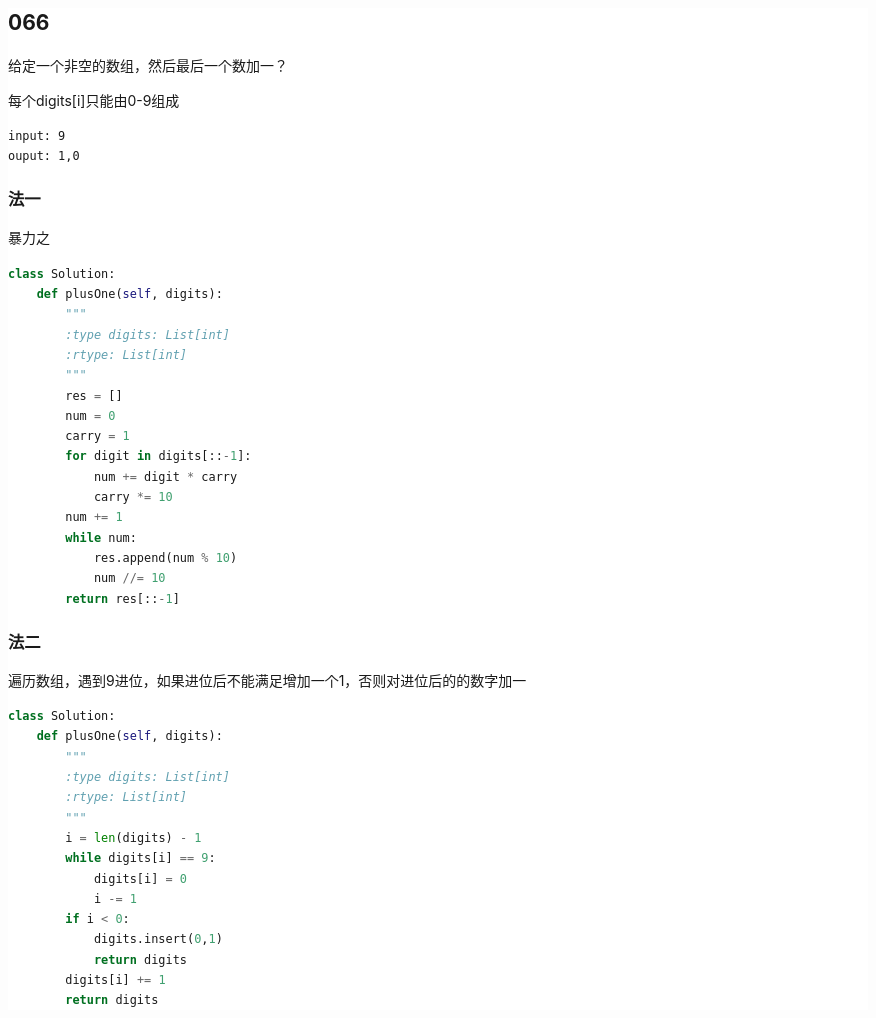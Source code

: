 ## 066

给定一个非空的数组，然后最后一个数加一？

每个digits[i]只能由0-9组成

```
input: 9
ouput: 1,0
```

### 法一

暴力之

```py
class Solution:
    def plusOne(self, digits):
        """
        :type digits: List[int]
        :rtype: List[int]
        """
        res = []
        num = 0
        carry = 1
        for digit in digits[::-1]:
            num += digit * carry
            carry *= 10
        num += 1
        while num:
            res.append(num % 10)
            num //= 10
        return res[::-1]
```

### 法二

遍历数组，遇到9进位，如果进位后不能满足增加一个1，否则对进位后的的数字加一

```py
class Solution:
    def plusOne(self, digits):
        """
        :type digits: List[int]
        :rtype: List[int]
        """
        i = len(digits) - 1
        while digits[i] == 9:
            digits[i] = 0
            i -= 1
        if i < 0:
            digits.insert(0,1)
            return digits
        digits[i] += 1
        return digits
```
